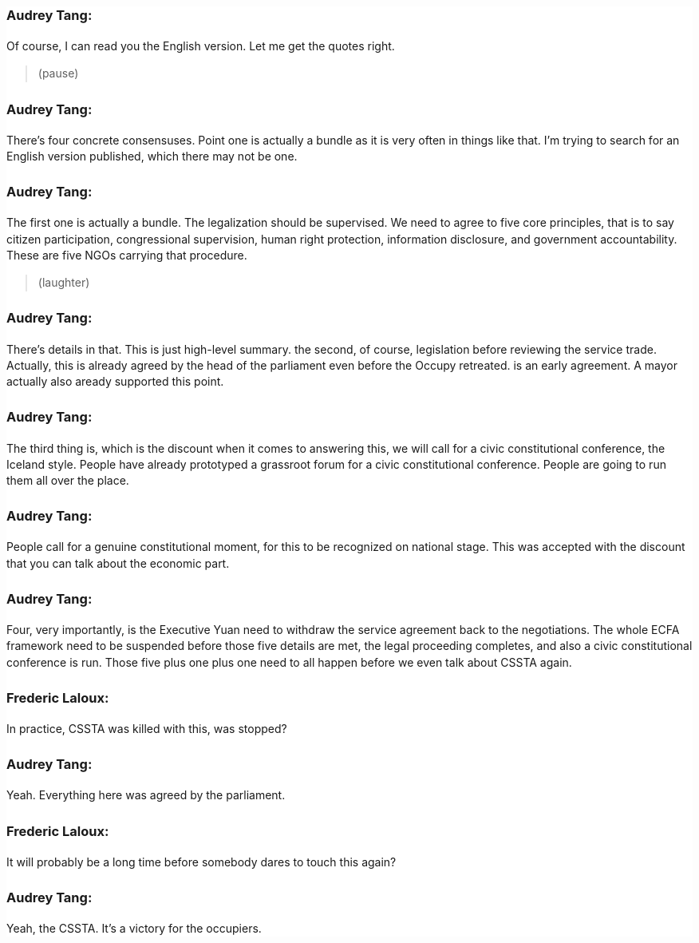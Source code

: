 ### Audrey Tang:
Of course, I can read you the English version. Let me get the quotes right.

> (pause)

### Audrey Tang:
There’s four concrete consensuses. Point one is actually a bundle as it is very often in things like that. I’m trying to search for an English version published, which there may not be one.

### Audrey Tang:
The first one is actually a bundle. The legalization should be supervised. We need to agree to five core principles, that is to say citizen participation, congressional supervision, human right protection, information disclosure, and government accountability. These are five NGOs carrying that procedure.

> (laughter)

### Audrey Tang:
There’s details in that. This is just high-level summary. the second, of course, legislation before reviewing the service trade. Actually, this is already agreed by the head of the parliament even before the Occupy retreated. is an early agreement. A mayor actually also aready supported this point.

### Audrey Tang:
The third thing is, which is the discount when it comes to answering this, we will call for a civic constitutional conference, the Iceland style. People have already prototyped a grassroot forum for a civic constitutional conference. People are going to run them all over the place.

### Audrey Tang:
People call for a genuine constitutional moment, for this to be recognized on national stage. This was accepted with the discount that you can talk about the economic part.

### Audrey Tang:
Four, very importantly, is the Executive Yuan need to withdraw the service agreement back to the negotiations. The whole ECFA framework need to be suspended before those five details are met, the legal proceeding completes, and also a civic constitutional conference is run. Those five plus one plus one need to all happen before we even talk about CSSTA again.

### Frederic Laloux:
In practice, CSSTA was killed with this, was stopped?

### Audrey Tang:
Yeah. Everything here was agreed by the parliament.

### Frederic Laloux:
It will probably be a long time before somebody dares to touch this again?

### Audrey Tang:
Yeah, the CSSTA. It’s a victory for the occupiers.

